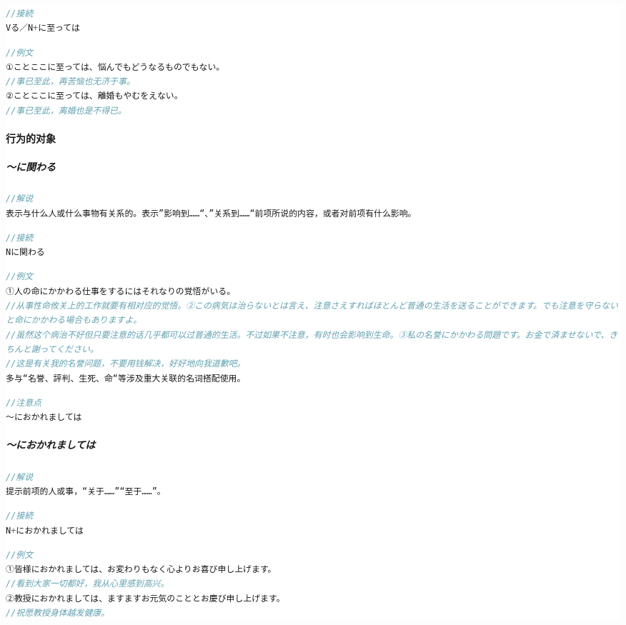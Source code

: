 ```c
//接続
Vる／N+に至っては
```

```c
//例文
①ことここに至っては、悩んでもどうなるものでもない。
//事已至此，再苦恼也无济于事。
②ことここに至っては、離婚もやむをえない。
//事已至此，离婚也是不得已。
```

#### 行为的对象
##### ～に関わる

```c
//解说
表示与什么人或什么事物有关系的。表示”影响到……“、”关系到……“前项所说的内容，或者对前项有什么影响。
```

```c
//接続
Nに関わる
```

```c
//例文
①人の命にかかわる仕事をするにはそれなりの覚悟がいる。
//从事性命攸关上的工作就要有相对应的觉悟。②この病気は治らないとは言え、注意さえすればほとんど普通の生活を送ることができます。でも注意を守らないと命にかかわる場合もありますよ。
//虽然这个病治不好但只要注意的话几乎都可以过普通的生活。不过如果不注意，有时也会影响到生命。③私の名誉にかかわる問題です。お金で済ませないで、きちんと謝ってください。
//这是有关我的名誉问题，不要用钱解决，好好地向我道歉吧。
多与“名誉、評判、生死、命“等涉及重大关联的名词搭配使用。
```

```c
//注意点
～におかれましては
```

##### ～におかれましては

```c
//解说
提示前项的人或事，“关于……”“至于……”。
```

```c
//接続
N+におかれましては
```

```c
//例文
①皆様におかれましては、お変わりもなく心よりお喜び申し上げます。
//看到大家一切都好，我从心里感到高兴。
②教授におかれましては、ますますお元気のこととお慶び申し上げます。
//祝愿教授身体越发健康。
```
